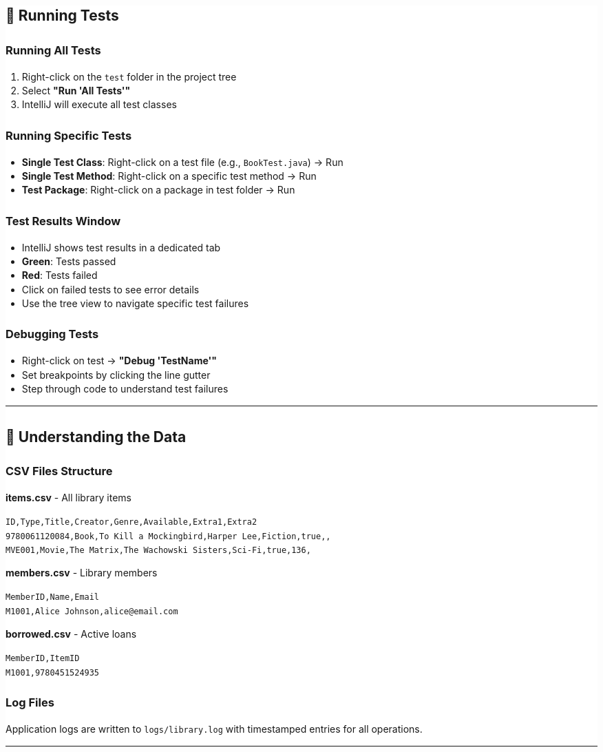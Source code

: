 
## 🧪 Running Tests

### Running All Tests
1. Right-click on the `test` folder in the project tree
2. Select **"Run 'All Tests'"**
3. IntelliJ will execute all test classes

### Running Specific Tests
- **Single Test Class**: Right-click on a test file (e.g., `BookTest.java`) → Run
- **Single Test Method**: Right-click on a specific test method → Run
- **Test Package**: Right-click on a package in test folder → Run

### Test Results Window
- IntelliJ shows test results in a dedicated tab
- **Green**: Tests passed
- **Red**: Tests failed
- Click on failed tests to see error details
- Use the tree view to navigate specific test failures

### Debugging Tests
- Right-click on test → **"Debug 'TestName'"**
- Set breakpoints by clicking the line gutter
- Step through code to understand test failures

---

## 📁 Understanding the Data

### CSV Files Structure

**items.csv** - All library items
```csv
ID,Type,Title,Creator,Genre,Available,Extra1,Extra2
9780061120084,Book,To Kill a Mockingbird,Harper Lee,Fiction,true,,
MVE001,Movie,The Matrix,The Wachowski Sisters,Sci-Fi,true,136,
```

**members.csv** - Library members
```csv
MemberID,Name,Email
M1001,Alice Johnson,alice@email.com
```

**borrowed.csv** - Active loans
```csv
MemberID,ItemID
M1001,9780451524935
```

### Log Files
Application logs are written to `logs/library.log` with timestamped entries for all operations.

---
